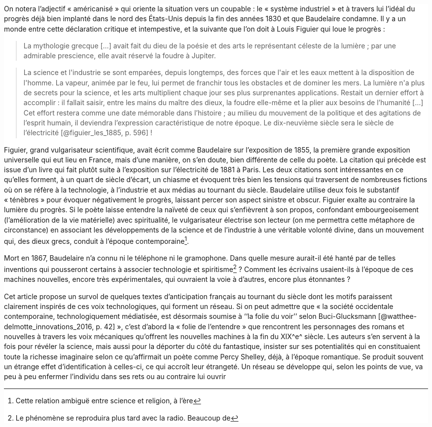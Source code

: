 On notera l’adjectif «&nbsp;américanisé&nbsp;» qui oriente la situation vers un
coupable&nbsp;: le «&nbsp;système industriel&nbsp;» et à travers lui l’idéal du progrès
déjà bien implanté dans le nord des États-Unis depuis la fin des années
1830 et que Baudelaire condamne. Il y a un monde entre cette déclaration
critique et intempestive, et la suivante que l’on doit à Louis Figuier
qui loue le progrès&nbsp;:

> La mythologie grecque […] avait fait du dieu de la poésie et des
arts le représentant céleste de la lumière&nbsp;; par une admirable
prescience, elle avait réservé la foudre à Jupiter.

>La science et l'industrie se sont emparées, depuis longtemps, des
forces que l'air et les eaux mettent à la disposition de l'homme. La
vapeur, animée par le feu, lui permet de franchir tous les obstacles
et de dominer les mers. La lumière n'a plus de secrets pour la
science, et les arts multiplient chaque jour ses plus surprenantes
applications. Restait un dernier effort à accomplir&nbsp;: il fallait
saisir, entre les mains du maître des dieux, la foudre elle-même et la
plier aux besoins de l’humanité […] Cet effort restera comme une
date mémorable dans l’histoire&nbsp;; au milieu du mouvement de la politique
et des agitations de l’esprit humain, il deviendra l’expression
caractéristique de notre époque. Le dix-neuvième siècle sera le siècle
de l’électricité [@figuier_les_1885, p. 596]&nbsp;!

Figuier, grand vulgarisateur scientifique, avait écrit comme Baudelaire
sur l’exposition de 1855, la première grande exposition universelle qui
eut lieu en France, mais d’une manière, on s’en doute, bien différente
de celle du poète. La citation qui précède est issue d’un livre qui fait
plutôt suite à l’exposition sur l’électricité de 1881 à Paris. Les deux
citations sont intéressantes en ce qu’elles forment, à un quart de
siècle d’écart, un chiasme et évoquent très bien les tensions qui
traversent de nombreuses fictions où on se réfère à la technologie, à
l’industrie et aux médias au tournant du siècle. Baudelaire utilise deux
fois le substantif «&nbsp;ténèbres&nbsp;» pour évoquer négativement le progrès,
laissant percer son aspect sinistre et obscur. Figuier exalte au
contraire la lumière du progrès. Si le poète laisse entendre la naïveté
de ceux qui s’enfièvrent à son propos, confondant embourgeoisement
(l’amélioration de la vie matérielle) avec spiritualité, le
vulgarisateur électrise son lecteur (on me permettra cette métaphore de
circonstance) en associant les développements de la science et de
l’industrie à une véritable volonté divine, dans un mouvement qui, des
dieux grecs, conduit à l’époque contemporaine[^1].

Mort en 1867, Baudelaire n’a connu ni le téléphone ni le gramophone.
Dans quelle mesure aurait-il été hanté par de telles inventions qui
pousseront certains à associer technologie et spiritisme[^2]&nbsp;? Comment
les écrivains usaient-ils à l’époque de ces machines nouvelles, encore
très expérimentales, qui ouvraient la voie à d’autres, encore plus
étonnantes&nbsp;?

Cet article propose un survol de quelques textes d’anticipation français
au tournant du siècle dont les motifs paraissent clairement inspirés de
ces voix technologiques, qui forment un réseau. Si on peut admettre que
«&nbsp;la société occidentale contemporaine, technologiquement médiatisée,
est désormais soumise à ‘‘la folie du voir’’ selon
Buci-Glucksmann [@watthee-delmotte_innovations_2016, p. 42]&nbsp;», c’est d’abord la «&nbsp;folie de l’entendre&nbsp;» que
rencontrent les personnages des romans et nouvelles à travers les voix
mécaniques qu’offrent les nouvelles machines à la fin du XIX^e^ siècle.
Les auteurs s’en servent à la fois pour révéler la science, mais aussi
pour la déporter du côté du fantastique, insister sur ses potentialités
qui en constituaient toute la richesse imaginaire selon ce qu’affirmait
un poète comme Percy Shelley, déjà, à l’époque romantique. Se produit
souvent un étrange effet d’identification à celles-ci, ce qui accroît
leur étrangeté. Un réseau se développe qui, selon les points de vue, va
peu à peu enfermer l’individu dans ses rets ou au contraire lui ouvrir

[^1]: Cette relation ambiguë entre science et religion, à l’ère
[^2]: Le phénomène se reproduira plus tard avec la radio. Beaucoup de
[^3]: Sur la place du téléphone dans la littérature américaine au
[^4]: Pour ne prendre que trois exemples dans le monde francophone,
[^5]: Merci à David Bélanger pour cette référence.
[^6]: Je développe ce sujet dans «&nbsp;Quand la voix tient à un fil&nbsp;»,
[^7]: Sur les principales caractéristiques du savant fou, voir le livre
[^8]: Hadaly est une «&nbsp;condensation&nbsp;» de machines, et en ce sens
[^9]: Là encore, on pourra se référer au livre de J. Sconce, *Haunted
[^10]: Il faudrait nuancer cette affirmation. On sait par exemple que
[^11]: Il a manifestement des traits du vieux débris décati sur les
[^12]: Le texte tient en un peu plus d’une colonne de journal. @de_pawlowski_faillite_1889
